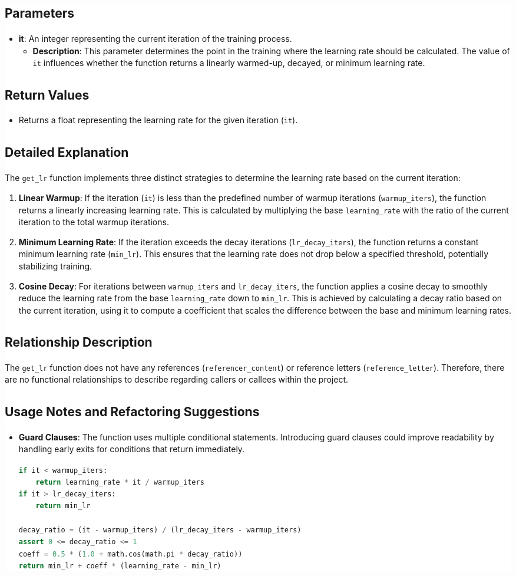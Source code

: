 ## Parameters

- **it**: An integer representing the current iteration of the training process.
  - **Description**: This parameter determines the point in the training where the learning rate should be calculated. The value of `it` influences whether the function returns a linearly warmed-up, decayed, or minimum learning rate.

## Return Values

- Returns a float representing the learning rate for the given iteration (`it`).

## Detailed Explanation

The `get_lr` function implements three distinct strategies to determine the learning rate based on the current iteration:

1. **Linear Warmup**: If the iteration (`it`) is less than the predefined number of warmup iterations (`warmup_iters`), the function returns a linearly increasing learning rate. This is calculated by multiplying the base `learning_rate` with the ratio of the current iteration to the total warmup iterations.

2. **Minimum Learning Rate**: If the iteration exceeds the decay iterations (`lr_decay_iters`), the function returns a constant minimum learning rate (`min_lr`). This ensures that the learning rate does not drop below a specified threshold, potentially stabilizing training.

3. **Cosine Decay**: For iterations between `warmup_iters` and `lr_decay_iters`, the function applies a cosine decay to smoothly reduce the learning rate from the base `learning_rate` down to `min_lr`. This is achieved by calculating a decay ratio based on the current iteration, using it to compute a coefficient that scales the difference between the base and minimum learning rates.

## Relationship Description

The `get_lr` function does not have any references (`referencer_content`) or reference letters (`reference_letter`). Therefore, there are no functional relationships to describe regarding callers or callees within the project.

## Usage Notes and Refactoring Suggestions

- **Guard Clauses**: The function uses multiple conditional statements. Introducing guard clauses could improve readability by handling early exits for conditions that return immediately.
  
  ```python
  if it < warmup_iters:
      return learning_rate * it / warmup_iters
  if it > lr_decay_iters:
      return min_lr
  
  decay_ratio = (it - warmup_iters) / (lr_decay_iters - warmup_iters)
  assert 0 <= decay_ratio <= 1
  coeff = 0.5 * (1.0 + math.cos(math.pi * decay_ratio))
  return min_lr + coeff * (learning_rate - min_lr)
  ```
